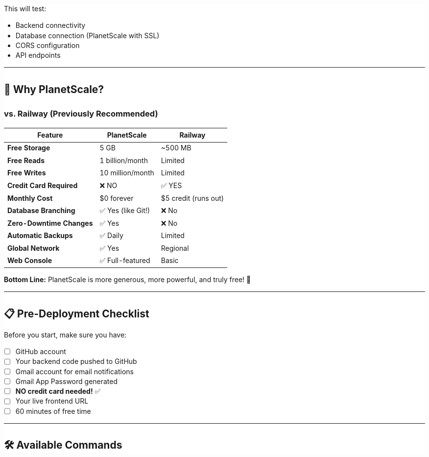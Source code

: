 This will test:
- Backend connectivity
- Database connection (PlanetScale with SSL)
- CORS configuration
- API endpoints

---

## 🌟 Why PlanetScale?

### vs. Railway (Previously Recommended)

| Feature | PlanetScale | Railway |
|---------|-------------|---------|
| **Free Storage** | 5 GB | ~500 MB |
| **Free Reads** | 1 billion/month | Limited |
| **Free Writes** | 10 million/month | Limited |
| **Credit Card Required** | ❌ NO | ✅ YES |
| **Monthly Cost** | $0 forever | $5 credit (runs out) |
| **Database Branching** | ✅ Yes (like Git!) | ❌ No |
| **Zero-Downtime Changes** | ✅ Yes | ❌ No |
| **Automatic Backups** | ✅ Daily | Limited |
| **Global Network** | ✅ Yes | Regional |
| **Web Console** | ✅ Full-featured | Basic |

**Bottom Line:** PlanetScale is more generous, more powerful, and truly free! 🎉

---

## 📋 Pre-Deployment Checklist

Before you start, make sure you have:

- [ ] GitHub account
- [ ] Your backend code pushed to GitHub
- [ ] Gmail account for email notifications
- [ ] Gmail App Password generated
- [ ] **NO credit card needed!** ✅
- [ ] Your live frontend URL
- [ ] 60 minutes of free time

---

## 🛠️ Available Commands
